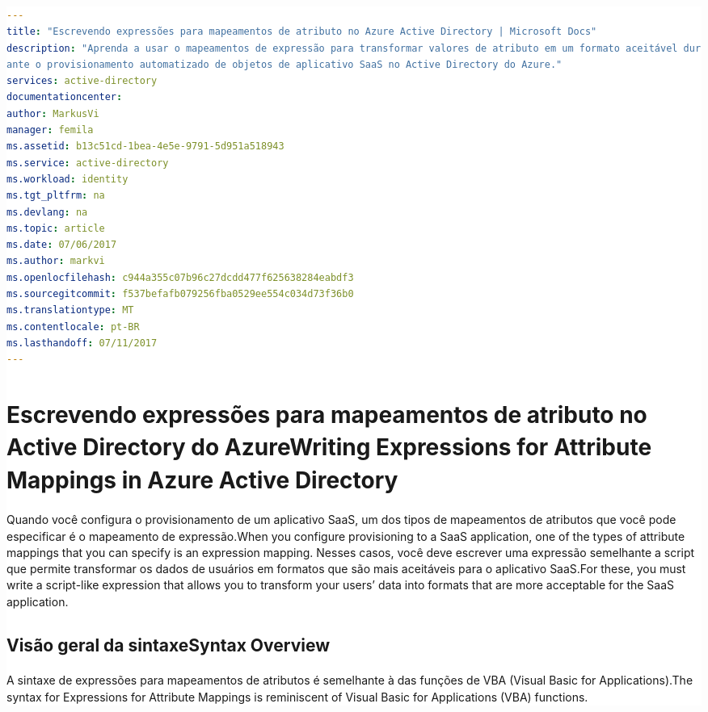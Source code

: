 ```yaml
---
title: "Escrevendo expressões para mapeamentos de atributo no Azure Active Directory | Microsoft Docs"
description: "Aprenda a usar o mapeamentos de expressão para transformar valores de atributo em um formato aceitável durante o provisionamento automatizado de objetos de aplicativo SaaS no Active Directory do Azure."
services: active-directory
documentationcenter: 
author: MarkusVi
manager: femila
ms.assetid: b13c51cd-1bea-4e5e-9791-5d951a518943
ms.service: active-directory
ms.workload: identity
ms.tgt_pltfrm: na
ms.devlang: na
ms.topic: article
ms.date: 07/06/2017
ms.author: markvi
ms.openlocfilehash: c944a355c07b96c27dcdd477f625638284eabdf3
ms.sourcegitcommit: f537befafb079256fba0529ee554c034d73f36b0
ms.translationtype: MT
ms.contentlocale: pt-BR
ms.lasthandoff: 07/11/2017
---
```

# <a name="writing-expressions-for-attribute-mappings-in-azure-active-directory"></a><span data-ttu-id="cef32-103">Escrevendo expressões para mapeamentos de atributo no Active Directory do Azure</span><span class="sxs-lookup"><span data-stu-id="cef32-103">Writing Expressions for Attribute Mappings in Azure Active Directory</span></span>
<span data-ttu-id="cef32-104">Quando você configura o provisionamento de um aplicativo SaaS, um dos tipos de mapeamentos de atributos que você pode especificar é o mapeamento de expressão.</span><span class="sxs-lookup"><span data-stu-id="cef32-104">When you configure provisioning to a SaaS application, one of the types of attribute mappings that you can specify is an expression mapping.</span></span> <span data-ttu-id="cef32-105">Nesses casos, você deve escrever uma expressão semelhante a script que permite transformar os dados de usuários em formatos que são mais aceitáveis para o aplicativo SaaS.</span><span class="sxs-lookup"><span data-stu-id="cef32-105">For these, you must write a script-like expression that allows you to transform your users’ data into formats that are more acceptable for the SaaS application.</span></span>

## <a name="syntax-overview"></a><span data-ttu-id="cef32-106">Visão geral da sintaxe</span><span class="sxs-lookup"><span data-stu-id="cef32-106">Syntax Overview</span></span>
<span data-ttu-id="cef32-107">A sintaxe de expressões para mapeamentos de atributos é semelhante à das funções de VBA (Visual Basic for Applications).</span><span class="sxs-lookup"><span data-stu-id="cef32-107">The syntax for Expressions for Attribute Mappings is reminiscent of Visual Basic for Applications (VBA) functions.</span></span>
